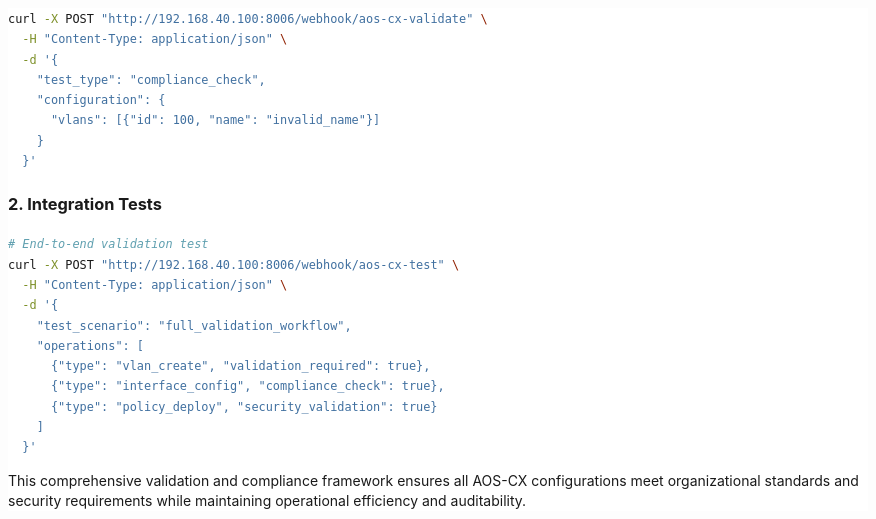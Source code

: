```bash
curl -X POST "http://192.168.40.100:8006/webhook/aos-cx-validate" \
  -H "Content-Type: application/json" \
  -d '{
    "test_type": "compliance_check",
    "configuration": {
      "vlans": [{"id": 100, "name": "invalid_name"}]
    }
  }'
```

### 2. Integration Tests
```bash
# End-to-end validation test
curl -X POST "http://192.168.40.100:8006/webhook/aos-cx-test" \
  -H "Content-Type: application/json" \
  -d '{
    "test_scenario": "full_validation_workflow",
    "operations": [
      {"type": "vlan_create", "validation_required": true},
      {"type": "interface_config", "compliance_check": true},
      {"type": "policy_deploy", "security_validation": true}
    ]
  }'
```

This comprehensive validation and compliance framework ensures all AOS-CX configurations meet organizational standards and security requirements while maintaining operational efficiency and auditability.